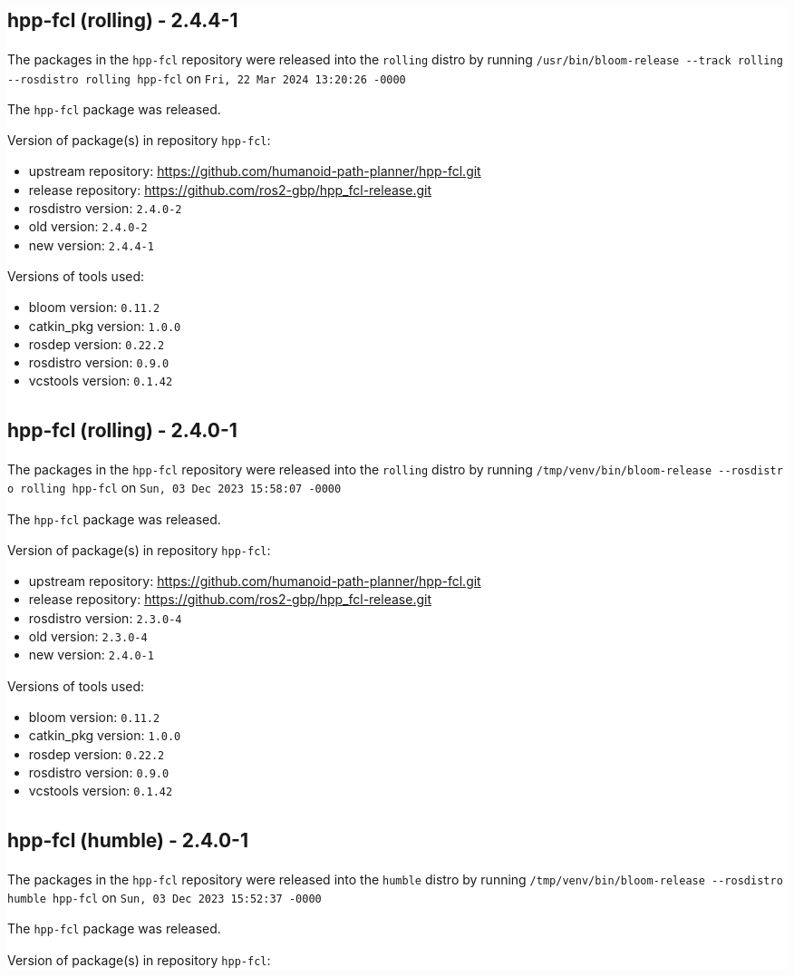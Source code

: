 
## hpp-fcl (rolling) - 2.4.4-1

The packages in the `hpp-fcl` repository were released into the `rolling` distro by running `/usr/bin/bloom-release --track rolling --rosdistro rolling hpp-fcl` on `Fri, 22 Mar 2024 13:20:26 -0000`

The `hpp-fcl` package was released.

Version of package(s) in repository `hpp-fcl`:

- upstream repository: https://github.com/humanoid-path-planner/hpp-fcl.git
- release repository: https://github.com/ros2-gbp/hpp_fcl-release.git
- rosdistro version: `2.4.0-2`
- old version: `2.4.0-2`
- new version: `2.4.4-1`

Versions of tools used:

- bloom version: `0.11.2`
- catkin_pkg version: `1.0.0`
- rosdep version: `0.22.2`
- rosdistro version: `0.9.0`
- vcstools version: `0.1.42`


## hpp-fcl (rolling) - 2.4.0-1

The packages in the `hpp-fcl` repository were released into the `rolling` distro by running `/tmp/venv/bin/bloom-release --rosdistro rolling hpp-fcl` on `Sun, 03 Dec 2023 15:58:07 -0000`

The `hpp-fcl` package was released.

Version of package(s) in repository `hpp-fcl`:

- upstream repository: https://github.com/humanoid-path-planner/hpp-fcl.git
- release repository: https://github.com/ros2-gbp/hpp_fcl-release.git
- rosdistro version: `2.3.0-4`
- old version: `2.3.0-4`
- new version: `2.4.0-1`

Versions of tools used:

- bloom version: `0.11.2`
- catkin_pkg version: `1.0.0`
- rosdep version: `0.22.2`
- rosdistro version: `0.9.0`
- vcstools version: `0.1.42`


## hpp-fcl (humble) - 2.4.0-1

The packages in the `hpp-fcl` repository were released into the `humble` distro by running `/tmp/venv/bin/bloom-release --rosdistro humble hpp-fcl` on `Sun, 03 Dec 2023 15:52:37 -0000`

The `hpp-fcl` package was released.

Version of package(s) in repository `hpp-fcl`:
